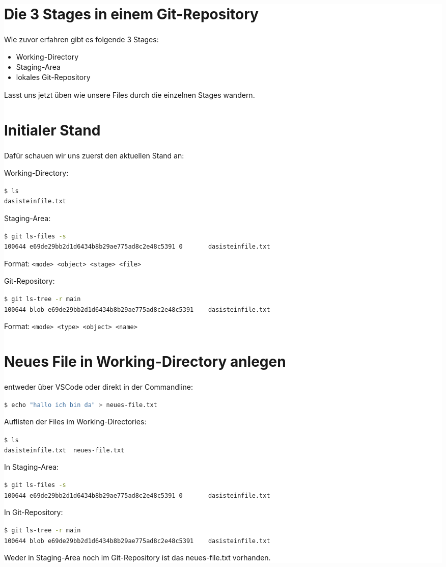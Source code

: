 # Die 3 Stages in einem Git-Repository

Wie zuvor erfahren gibt es folgende 3 Stages:

- Working-Directory
- Staging-Area
- lokales Git-Repository

Lasst uns jetzt üben wie unsere Files durch die einzelnen Stages wandern.

# Initialer Stand

Dafür schauen wir uns zuerst den aktuellen Stand an:

Working-Directory:
```bash
$ ls
dasisteinfile.txt
```


Staging-Area:
```bash
$ git ls-files -s
100644 e69de29bb2d1d6434b8b29ae775ad8c2e48c5391 0       dasisteinfile.txt
```
Format: `<mode> <object> <stage> <file>`

Git-Repository:
```bash
$ git ls-tree -r main
100644 blob e69de29bb2d1d6434b8b29ae775ad8c2e48c5391    dasisteinfile.txt
```
Format: `<mode> <type> <object>	<name>`

# Neues File in Working-Directory anlegen

entweder über VSCode oder direkt in der Commandline:
```bash
$ echo "hallo ich bin da" > neues-file.txt
```

Auflisten der Files im Working-Directories:
```bash
$ ls
dasisteinfile.txt  neues-file.txt
```

In Staging-Area:
```bash
$ git ls-files -s
100644 e69de29bb2d1d6434b8b29ae775ad8c2e48c5391 0       dasisteinfile.txt
```

In Git-Repository:
```bash
$ git ls-tree -r main
100644 blob e69de29bb2d1d6434b8b29ae775ad8c2e48c5391    dasisteinfile.txt
```
Weder in Staging-Area noch im Git-Repository ist das neues-file.txt vorhanden.
